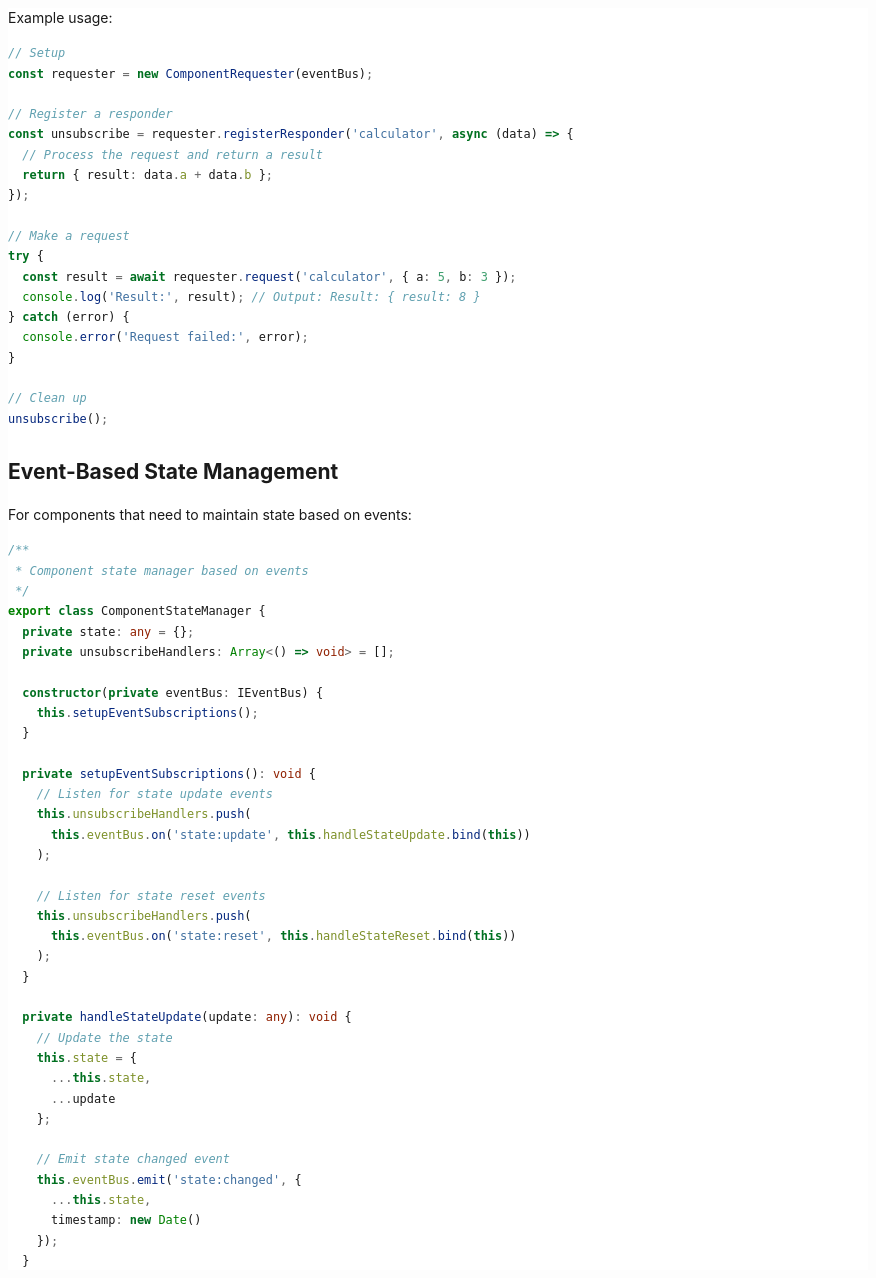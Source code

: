 Example usage:

```typescript
// Setup
const requester = new ComponentRequester(eventBus);

// Register a responder
const unsubscribe = requester.registerResponder('calculator', async (data) => {
  // Process the request and return a result
  return { result: data.a + data.b };
});

// Make a request
try {
  const result = await requester.request('calculator', { a: 5, b: 3 });
  console.log('Result:', result); // Output: Result: { result: 8 }
} catch (error) {
  console.error('Request failed:', error);
}

// Clean up
unsubscribe();
```

## Event-Based State Management

For components that need to maintain state based on events:

```typescript
/**
 * Component state manager based on events
 */
export class ComponentStateManager {
  private state: any = {};
  private unsubscribeHandlers: Array<() => void> = [];
  
  constructor(private eventBus: IEventBus) {
    this.setupEventSubscriptions();
  }
  
  private setupEventSubscriptions(): void {
    // Listen for state update events
    this.unsubscribeHandlers.push(
      this.eventBus.on('state:update', this.handleStateUpdate.bind(this))
    );
    
    // Listen for state reset events
    this.unsubscribeHandlers.push(
      this.eventBus.on('state:reset', this.handleStateReset.bind(this))
    );
  }
  
  private handleStateUpdate(update: any): void {
    // Update the state
    this.state = {
      ...this.state,
      ...update
    };
    
    // Emit state changed event
    this.eventBus.emit('state:changed', {
      ...this.state,
      timestamp: new Date()
    });
  }
```